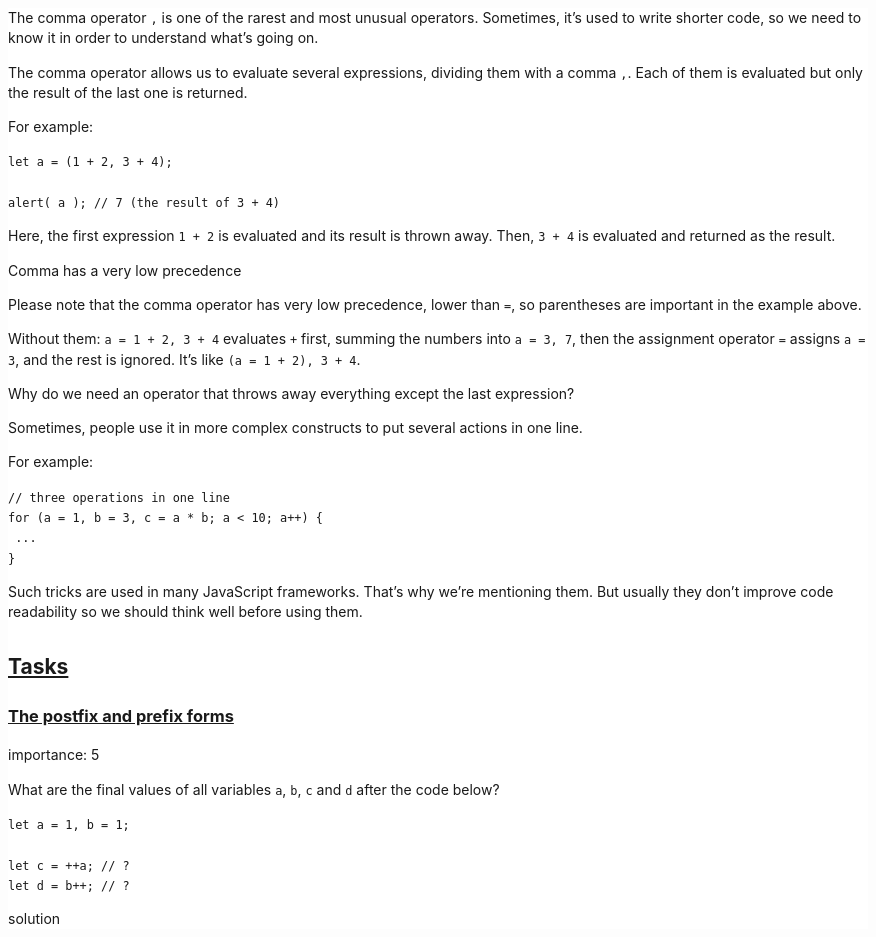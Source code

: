 The comma operator `,` is one of the rarest and most unusual operators. Sometimes, it’s used to write shorter code, so we need to know it in order to understand what’s going on.

The comma operator allows us to evaluate several expressions, dividing them with a comma `,`. Each of them is evaluated but only the result of the last one is returned.

For example:

<a href="#" class="toolbar__button toolbar__button_run" title="run"></a>

<a href="#" class="toolbar__button toolbar__button_edit" title="open in sandbox"></a>

    let a = (1 + 2, 3 + 4);

    alert( a ); // 7 (the result of 3 + 4)

Here, the first expression `1 + 2` is evaluated and its result is thrown away. Then, `3 + 4` is evaluated and returned as the result.

<span class="important__type">Comma has a very low precedence</span>

Please note that the comma operator has very low precedence, lower than `=`, so parentheses are important in the example above.

Without them: `a = 1 + 2, 3 + 4` evaluates `+` first, summing the numbers into `a = 3, 7`, then the assignment operator `=` assigns `a = 3`, and the rest is ignored. It’s like `(a = 1 + 2), 3 + 4`.

Why do we need an operator that throws away everything except the last expression?

Sometimes, people use it in more complex constructs to put several actions in one line.

For example:

    // three operations in one line
    for (a = 1, b = 3, c = a * b; a < 10; a++) {
     ...
    }

Such tricks are used in many JavaScript frameworks. That’s why we’re mentioning them. But usually they don’t improve code readability so we should think well before using them.

## <a href="#tasks" class="tasks__title-anchor main__anchor main__anchor main__anchor_noicon">Tasks</a>

### <a href="#the-postfix-and-prefix-forms" id="the-postfix-and-prefix-forms" class="main__anchor">The postfix and prefix forms</a>

<a href="/task/increment-order" class="task__open-link"></a>

<span class="task__importance" title="How important is the task, from 1 to 5">importance: 5</span>

What are the final values of all variables `a`, `b`, `c` and `d` after the code below?

    let a = 1, b = 1;

    let c = ++a; // ?
    let d = b++; // ?

solution
